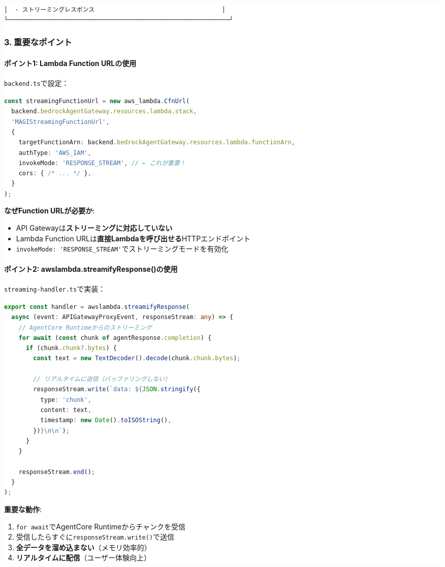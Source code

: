 ```
│  - ストリーミングレスポンス                                   │
└─────────────────────────────────────────────────────────────┘
```

### 3. 重要なポイント

#### ポイント1: Lambda Function URLの使用

`backend.ts`で設定：
```typescript
const streamingFunctionUrl = new aws_lambda.CfnUrl(
  backend.bedrockAgentGateway.resources.lambda.stack,
  'MAGIStreamingFunctionUrl',
  {
    targetFunctionArn: backend.bedrockAgentGateway.resources.lambda.functionArn,
    authType: 'AWS_IAM',
    invokeMode: 'RESPONSE_STREAM', // ← これが重要！
    cors: { /* ... */ },
  }
);
```

**なぜFunction URLが必要か**:
- API Gatewayは**ストリーミングに対応していない**
- Lambda Function URLは**直接Lambdaを呼び出せる**HTTPエンドポイント
- `invokeMode: 'RESPONSE_STREAM'`でストリーミングモードを有効化

#### ポイント2: awslambda.streamifyResponse()の使用

`streaming-handler.ts`で実装：
```typescript
export const handler = awslambda.streamifyResponse(
  async (event: APIGatewayProxyEvent, responseStream: any) => {
    // AgentCore Runtimeからのストリーミング
    for await (const chunk of agentResponse.completion) {
      if (chunk.chunk?.bytes) {
        const text = new TextDecoder().decode(chunk.chunk.bytes);
        
        // リアルタイムに送信（バッファリングしない）
        responseStream.write(`data: ${JSON.stringify({
          type: 'chunk',
          content: text,
          timestamp: new Date().toISOString(),
        })}\n\n`);
      }
    }
    
    responseStream.end();
  }
);
```

**重要な動作**:
1. `for await`でAgentCore Runtimeからチャンクを受信
2. 受信したらすぐに`responseStream.write()`で送信
3. **全データを溜め込まない**（メモリ効率的）
4. **リアルタイムに配信**（ユーザー体験向上）
